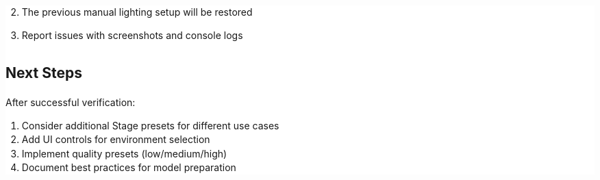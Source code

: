 2. The previous manual lighting setup will be restored

3. Report issues with screenshots and console logs

## Next Steps

After successful verification:

1. Consider additional Stage presets for different use cases
2. Add UI controls for environment selection
3. Implement quality presets (low/medium/high)
4. Document best practices for model preparation

